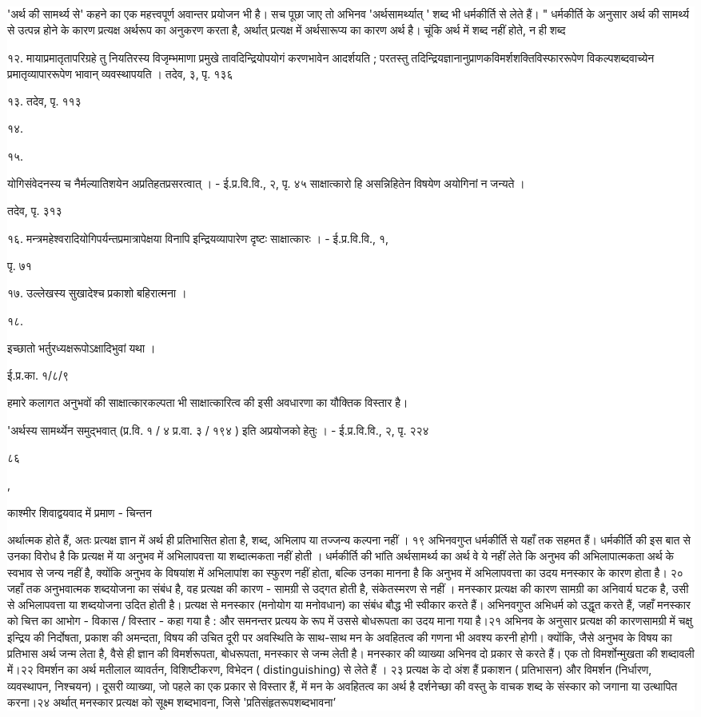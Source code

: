 'अर्थ की सामर्थ्य से' कहने का एक महत्त्वपूर्ण अवान्तर प्रयोजन भी है। सच पूछा जाए तो अभिनव 'अर्थसामर्थ्यात् ' शब्द भी धर्मकीर्ति से लेते हैं। " धर्मकीर्ति के अनुसार अर्थ की सामर्थ्य से उत्पन्न होने के कारण प्रत्यक्ष अर्थरूप का अनुकरण करता है, अर्थात् प्रत्यक्ष में अर्थसारूप्य का कारण अर्थ है। चूंकि अर्थ में शब्द नहीं होते, न ही शब्द 

१२. मायाप्रमातृतापरिग्रहे तु नियतिरस्य विजृम्भमाणा प्रमुखे तावदिन्द्रियोपयोगं करणभावेन आदर्शयति ; परतस्तु तदिन्द्रियज्ञानानुप्राणकविमर्शशक्तिविस्फाररूपेण विकल्पशब्दवाच्येन प्रमातृव्यापाररूपेण भावान् व्यवस्थापयति । तदेव, ३, पृ. १३६ 

१३. तदेव, पृ. ११३ 

१४. 

१५. 

योगिसंवेदनस्य च नैर्मल्यातिशयेन अप्रतिहतप्रसरत्वात् । - ई.प्र.वि.वि., २, पृ. ४५ साक्षात्कारो हि असन्निहितेन विषयेण अयोगिनां न जन्यते । 

तदेव, पृ. ३१३ 

१६. मन्त्रमहेश्वरादियोगिपर्यन्तप्रमात्रापेक्षया विनापि इन्द्रियव्यापारेण दृष्टः साक्षात्कारः । - ई.प्र.वि.वि., १, 

पृ. ७१ 

१७. उल्लेखस्य सुखादेश्च प्रकाशो बहिरात्मना । 

१८. 

इच्छातो भर्तुरध्यक्षरूपोऽक्षादिभुवां यथा । 



ई.प्र.का. १/८/९ 

हमारे कलागत अनुभवों की साक्षात्कारकल्पता भी साक्षात्कारित्व की इसी अवधारणा का यौक्तिक विस्तार है। 

'अर्थस्य सामर्थ्येन समुद्भवात् (प्र.वि. १ / ४ प्र.वा. ३ / १९४ ) इति अप्रयोजको हेतुः । - ई.प्र.वि.वि., २, पृ. २२४ 

८६ 

, 

काश्मीर शिवाद्वयवाद में प्रमाण - चिन्तन 

अर्थात्मक होते हैं, अतः प्रत्यक्ष ज्ञान में अर्थ ही प्रतिभासित होता है, शब्द, अभिलाप या तज्जन्य कल्पना नहीं । १९ अभिनवगुप्त धर्मकीर्ति से यहाँ तक सहमत हैं। धर्मकीर्ति की इस बात से उनका विरोध है कि प्रत्यक्ष में या अनुभव में अभिलापवत्ता या शब्दात्मकता नहीं होती । धर्मकीर्ति की भांति अर्थसामर्थ्य का अर्थ वे ये नहीं लेते कि अनुभव की अभिलापात्मकता अर्थ के स्वभाव से जन्य नहीं है, क्योंकि अनुभव के विषयांश में अभिलापांश का स्फुरण नहीं होता, बल्कि उनका मानना है कि अनुभव में अभिलापवत्ता का उदय मनस्कार के कारण होता है। २० जहाँ तक अनुभवात्मक शब्दयोजना का संबंध है, वह प्रत्यक्ष की कारण - सामग्री से उद्गत होती है, संकेतस्मरण से नहीं । मनस्कार प्रत्यक्ष की कारण सामग्री का अनिवार्य घटक है, उसी से अभिलापवत्ता या शब्दयोजना उदित होती है। प्रत्यक्ष से मनस्कार (मनोयोग या मनोवधान) का संबंध बौद्ध भी स्वीकार करते हैं। अभिनवगुप्त अभिधर्म को उद्धृत करते हैं, जहाँ मनस्कार को चित्त का आभोग - विकास / विस्तार - कहा गया है : और समनन्तर प्रत्यय के रूप में उससे बोधरूपता का उदय माना गया है।२१ अभिनव के अनुसार प्रत्यक्ष की कारणसामग्री में चक्षु इन्द्रिय की निर्दोषता, प्रकाश की अमन्दता, विषय की उचित दूरी पर अवस्थिति के साथ-साथ मन के अवहितत्व की गणना भी अवश्य करनी होगी। क्योंकि, जैसे अनुभव के विषय का प्रतिभास अर्थ जन्म लेता है, वैसे ही ज्ञान की विमर्शरूपता, बोधरूपता, मनस्कार से जन्म लेती है। मनस्कार की व्याख्या अभिनव दो प्रकार से करते हैं। एक तो विमर्शोन्मुखता की शब्दावली में।२२ विमर्शन का अर्थ मतीलाल व्यावर्तन, विशिष्टीकरण, विभेदन ( distinguishing) से लेते हैं । २३ प्रत्यक्ष के दो अंश हैं प्रकाशन ( प्रतिभासन) और विमर्शन (निर्धारण, व्यवस्थापन, निश्चयन)। दूसरी व्याख्या, जो पहले का एक प्रकार से विस्तार हैं, में मन के अवहितत्व का अर्थ है दर्शनेच्छा की वस्तु के वाचक शब्द के संस्कार को जगाना या उत्थापित करना।२४ अर्थात् मनस्कार प्रत्यक्ष को सूक्ष्म शब्दभावना, जिसे 'प्रतिसंहृतरूपशब्दभावना’ 
